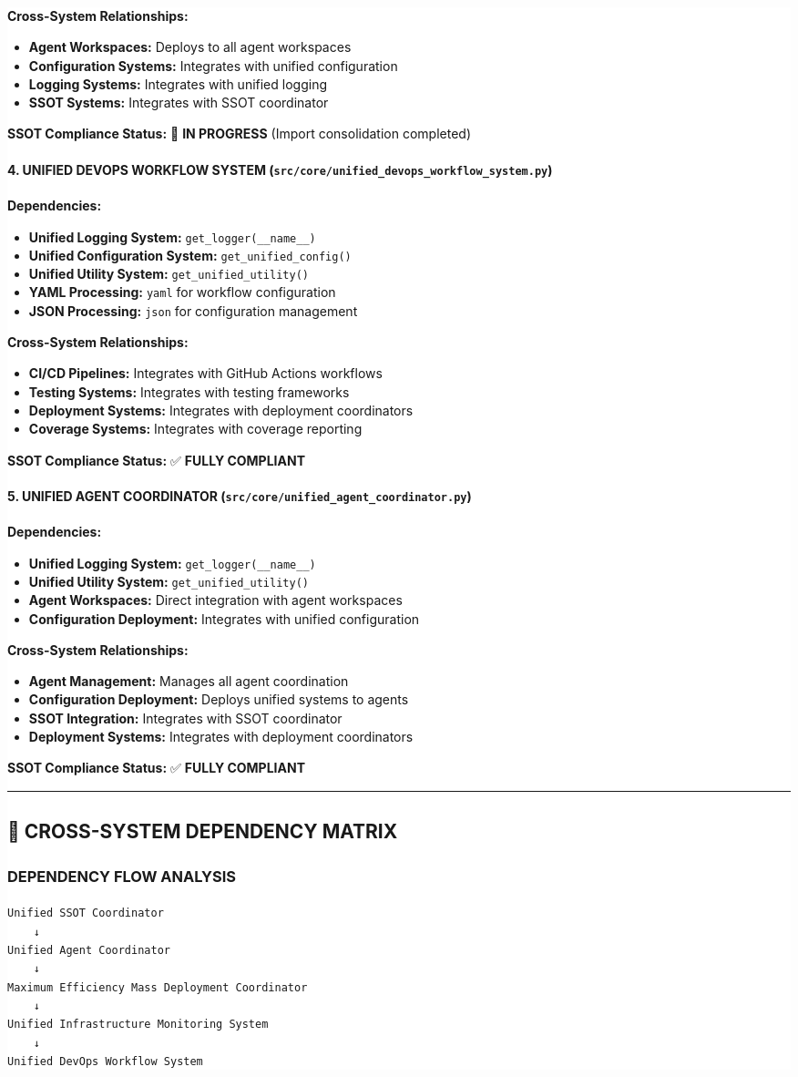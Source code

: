 **Cross-System Relationships:**
- **Agent Workspaces:** Deploys to all agent workspaces
- **Configuration Systems:** Integrates with unified configuration
- **Logging Systems:** Integrates with unified logging
- **SSOT Systems:** Integrates with SSOT coordinator

**SSOT Compliance Status:** 🔄 **IN PROGRESS** (Import consolidation completed)

#### **4. UNIFIED DEVOPS WORKFLOW SYSTEM** (`src/core/unified_devops_workflow_system.py`)
**Dependencies:**
- **Unified Logging System:** `get_logger(__name__)`
- **Unified Configuration System:** `get_unified_config()`
- **Unified Utility System:** `get_unified_utility()`
- **YAML Processing:** `yaml` for workflow configuration
- **JSON Processing:** `json` for configuration management

**Cross-System Relationships:**
- **CI/CD Pipelines:** Integrates with GitHub Actions workflows
- **Testing Systems:** Integrates with testing frameworks
- **Deployment Systems:** Integrates with deployment coordinators
- **Coverage Systems:** Integrates with coverage reporting

**SSOT Compliance Status:** ✅ **FULLY COMPLIANT**

#### **5. UNIFIED AGENT COORDINATOR** (`src/core/unified_agent_coordinator.py`)
**Dependencies:**
- **Unified Logging System:** `get_logger(__name__)`
- **Unified Utility System:** `get_unified_utility()`
- **Agent Workspaces:** Direct integration with agent workspaces
- **Configuration Deployment:** Integrates with unified configuration

**Cross-System Relationships:**
- **Agent Management:** Manages all agent coordination
- **Configuration Deployment:** Deploys unified systems to agents
- **SSOT Integration:** Integrates with SSOT coordinator
- **Deployment Systems:** Integrates with deployment coordinators

**SSOT Compliance Status:** ✅ **FULLY COMPLIANT**

---

## 🔗 **CROSS-SYSTEM DEPENDENCY MATRIX**

### **DEPENDENCY FLOW ANALYSIS**

```
Unified SSOT Coordinator
    ↓
Unified Agent Coordinator
    ↓
Maximum Efficiency Mass Deployment Coordinator
    ↓
Unified Infrastructure Monitoring System
    ↓
Unified DevOps Workflow System
```
